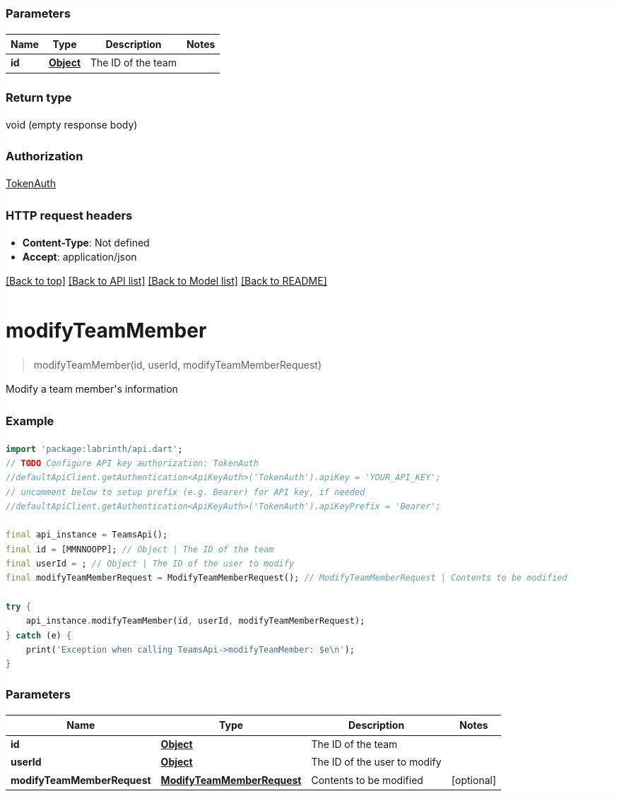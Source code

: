 ### Parameters

Name | Type | Description  | Notes
------------- | ------------- | ------------- | -------------
 **id** | [**Object**](.md)| The ID of the team | 

### Return type

void (empty response body)

### Authorization

[TokenAuth](../README.md#TokenAuth)

### HTTP request headers

 - **Content-Type**: Not defined
 - **Accept**: application/json

[[Back to top]](#) [[Back to API list]](../README.md#documentation-for-api-endpoints) [[Back to Model list]](../README.md#documentation-for-models) [[Back to README]](../README.md)

# **modifyTeamMember**
> modifyTeamMember(id, userId, modifyTeamMemberRequest)

Modify a team member's information

### Example
```dart
import 'package:labrinth/api.dart';
// TODO Configure API key authorization: TokenAuth
//defaultApiClient.getAuthentication<ApiKeyAuth>('TokenAuth').apiKey = 'YOUR_API_KEY';
// uncomment below to setup prefix (e.g. Bearer) for API key, if needed
//defaultApiClient.getAuthentication<ApiKeyAuth>('TokenAuth').apiKeyPrefix = 'Bearer';

final api_instance = TeamsApi();
final id = [MMNNOOPP]; // Object | The ID of the team
final userId = ; // Object | The ID of the user to modify
final modifyTeamMemberRequest = ModifyTeamMemberRequest(); // ModifyTeamMemberRequest | Contents to be modified

try {
    api_instance.modifyTeamMember(id, userId, modifyTeamMemberRequest);
} catch (e) {
    print('Exception when calling TeamsApi->modifyTeamMember: $e\n');
}
```

### Parameters

Name | Type | Description  | Notes
------------- | ------------- | ------------- | -------------
 **id** | [**Object**](.md)| The ID of the team | 
 **userId** | [**Object**](.md)| The ID of the user to modify | 
 **modifyTeamMemberRequest** | [**ModifyTeamMemberRequest**](ModifyTeamMemberRequest.md)| Contents to be modified | [optional] 
